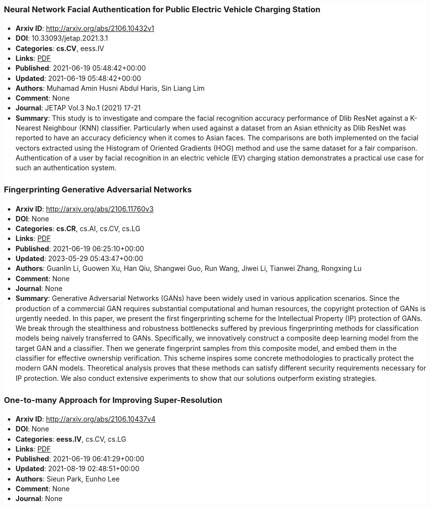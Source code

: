 

### Neural Network Facial Authentication for Public Electric Vehicle Charging Station
- **Arxiv ID**: http://arxiv.org/abs/2106.10432v1
- **DOI**: 10.33093/jetap.2021.3.1
- **Categories**: **cs.CV**, eess.IV
- **Links**: [PDF](http://arxiv.org/pdf/2106.10432v1)
- **Published**: 2021-06-19 05:48:42+00:00
- **Updated**: 2021-06-19 05:48:42+00:00
- **Authors**: Muhamad Amin Husni Abdul Haris, Sin Liang Lim
- **Comment**: None
- **Journal**: JETAP Vol.3 No.1 (2021) 17-21
- **Summary**: This study is to investigate and compare the facial recognition accuracy performance of Dlib ResNet against a K-Nearest Neighbour (KNN) classifier. Particularly when used against a dataset from an Asian ethnicity as Dlib ResNet was reported to have an accuracy deficiency when it comes to Asian faces. The comparisons are both implemented on the facial vectors extracted using the Histogram of Oriented Gradients (HOG) method and use the same dataset for a fair comparison. Authentication of a user by facial recognition in an electric vehicle (EV) charging station demonstrates a practical use case for such an authentication system.



### Fingerprinting Generative Adversarial Networks
- **Arxiv ID**: http://arxiv.org/abs/2106.11760v3
- **DOI**: None
- **Categories**: **cs.CR**, cs.AI, cs.CV, cs.LG
- **Links**: [PDF](http://arxiv.org/pdf/2106.11760v3)
- **Published**: 2021-06-19 06:25:10+00:00
- **Updated**: 2023-05-29 05:43:47+00:00
- **Authors**: Guanlin Li, Guowen Xu, Han Qiu, Shangwei Guo, Run Wang, Jiwei Li, Tianwei Zhang, Rongxing Lu
- **Comment**: None
- **Journal**: None
- **Summary**: Generative Adversarial Networks (GANs) have been widely used in various application scenarios. Since the production of a commercial GAN requires substantial computational and human resources, the copyright protection of GANs is urgently needed. In this paper, we present the first fingerprinting scheme for the Intellectual Property (IP) protection of GANs. We break through the stealthiness and robustness bottlenecks suffered by previous fingerprinting methods for classification models being naively transferred to GANs. Specifically, we innovatively construct a composite deep learning model from the target GAN and a classifier. Then we generate fingerprint samples from this composite model, and embed them in the classifier for effective ownership verification. This scheme inspires some concrete methodologies to practically protect the modern GAN models. Theoretical analysis proves that these methods can satisfy different security requirements necessary for IP protection. We also conduct extensive experiments to show that our solutions outperform existing strategies.



### One-to-many Approach for Improving Super-Resolution
- **Arxiv ID**: http://arxiv.org/abs/2106.10437v4
- **DOI**: None
- **Categories**: **eess.IV**, cs.CV, cs.LG
- **Links**: [PDF](http://arxiv.org/pdf/2106.10437v4)
- **Published**: 2021-06-19 06:41:29+00:00
- **Updated**: 2021-08-19 02:48:51+00:00
- **Authors**: Sieun Park, Eunho Lee
- **Comment**: None
- **Journal**: None